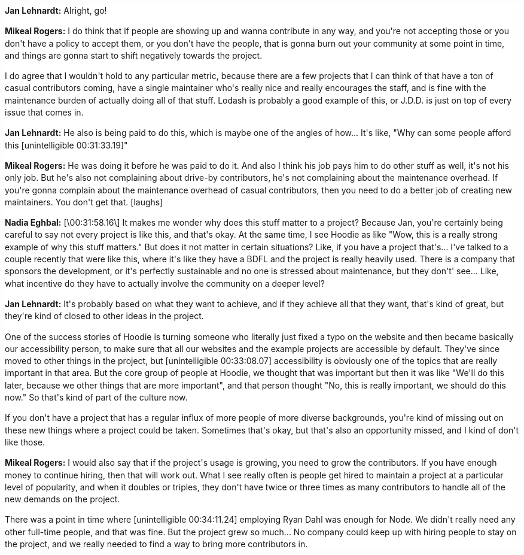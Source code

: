 **Jan Lehnardt:** Alright, go!

**Mikeal Rogers:** I do think that if people are showing up and wanna contribute in any way, and you're not accepting those or you don't have a policy to accept them, or you don't have the people, that is gonna burn out your community at some point in time, and things are gonna start to shift negatively towards the project.

I do agree that I wouldn't hold to any particular metric, because there are a few projects that I can think of that have a ton of casual contributors coming, have a single maintainer who's really nice and really encourages the staff, and is fine with the maintenance burden of actually doing all of that stuff. Lodash is probably a good example of this, or J.D.D. is just on top of every issue that comes in.

**Jan Lehnardt:** He also is being paid to do this, which is maybe one of the angles of how... It's like, "Why can some people afford this \[unintelligible 00:31:33.19\]"

**Mikeal Rogers:** He was doing it before he was paid to do it. And also I think his job pays him to do other stuff as well, it's not his only job. But he's also not complaining about drive-by contributors, he's not complaining about the maintenance overhead. If you're gonna complain about the maintenance overhead of casual contributors, then you need to do a better job of creating new maintainers. You don't get that. \[laughs\]

**Nadia Eghbal:** \[\\00:31:58.16\\\] It makes me wonder why does this stuff matter to a project? Because Jan, you're certainly being careful to say not every project is like this, and that's okay. At the same time, I see Hoodie as like "Wow, this is a really strong example of why this stuff matters." But does it not matter in certain situations? Like, if you have a project that's... I've talked to a couple recently that were like this, where it's like they have a BDFL and the project is really heavily used. There is a company that sponsors the development, or it's perfectly sustainable and no one is stressed about maintenance, but they don't' see... Like, what incentive do they have to actually involve the community on a deeper level?

**Jan Lehnardt:** It's probably based on what they want to achieve, and if they achieve all that they want, that's kind of great, but they're kind of closed to other ideas in the project.

One of the success stories of Hoodie is turning someone who literally just fixed a typo on the website and then became basically our accessibility person, to make sure that all our websites and the example projects are accessible by default. They've since moved to other things in the project, but \[unintelligible 00:33:08.07\] accessibility is obviously one of the topics that are really important in that area. But the core group of people at Hoodie, we thought that was important but then it was like "We'll do this later, because we other things that are more important", and that person thought "No, this is really important, we should do this now." So that's kind of part of the culture now.

If you don't have a project that has a regular influx of more people of more diverse backgrounds, you're kind of missing out on these new things where a project could be taken. Sometimes that's okay, but that's also an opportunity missed, and I kind of don't like those.

**Mikeal Rogers:** I would also say that if the project's usage is growing, you need to grow the contributors. If you have enough money to continue hiring, then that will work out. What I see really often is people get hired to maintain a project at a particular level of popularity, and when it doubles or triples, they don't have twice or three times as many contributors to handle all of the new demands on the project.

There was a point in time where \[unintelligible 00:34:11.24\] employing Ryan Dahl was enough for Node. We didn't really need any other full-time people, and that was fine. But the project grew so much... No company could keep up with hiring people to stay on the project, and we really needed to find a way to bring more contributors in.
